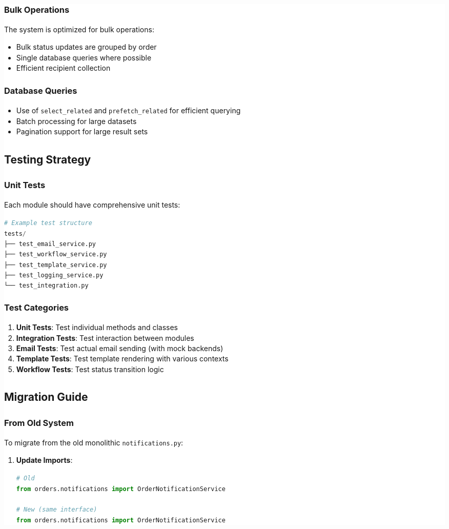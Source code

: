 ### Bulk Operations

The system is optimized for bulk operations:
- Bulk status updates are grouped by order
- Single database queries where possible
- Efficient recipient collection

### Database Queries

- Use of `select_related` and `prefetch_related` for efficient querying
- Batch processing for large datasets
- Pagination support for large result sets

## Testing Strategy

### Unit Tests

Each module should have comprehensive unit tests:

```python
# Example test structure
tests/
├── test_email_service.py
├── test_workflow_service.py
├── test_template_service.py
├── test_logging_service.py
└── test_integration.py
```

### Test Categories

1. **Unit Tests**: Test individual methods and classes
2. **Integration Tests**: Test interaction between modules
3. **Email Tests**: Test actual email sending (with mock backends)
4. **Template Tests**: Test template rendering with various contexts
5. **Workflow Tests**: Test status transition logic

## Migration Guide

### From Old System

To migrate from the old monolithic `notifications.py`:

1. **Update Imports**:
   ```python
   # Old
   from orders.notifications import OrderNotificationService
   
   # New (same interface)
   from orders.notifications import OrderNotificationService
   ```
